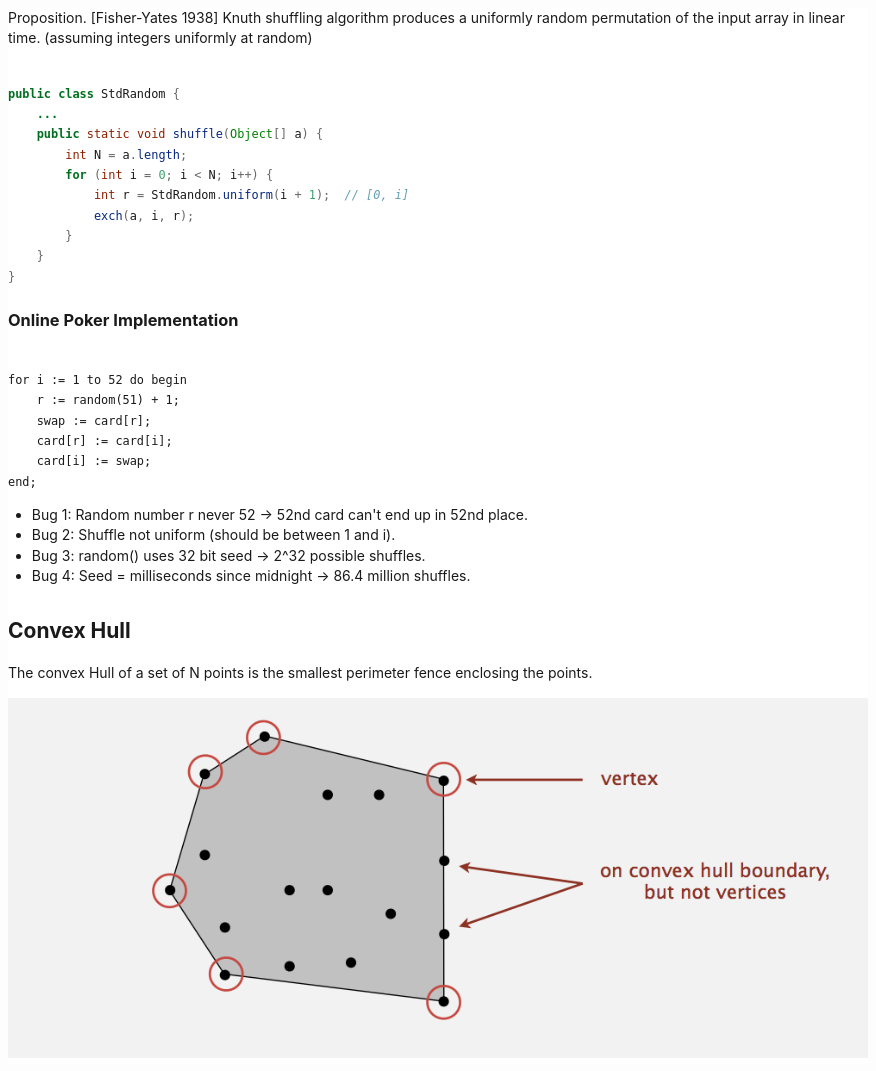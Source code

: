 Proposition. [Fisher-Yates 1938] Knuth shuffling algorithm produces a uniformly random permutation of the input array in linear time.
(assuming integers uniformly at random)

```java

public class StdRandom {
    ...
    public static void shuffle(Object[] a) {
        int N = a.length;
        for (int i = 0; i < N; i++) {
            int r = StdRandom.uniform(i + 1);  // [0, i]
            exch(a, i, r);
        }
    }
}
```


### Online Poker Implementation

```

for i := 1 to 52 do begin
    r := random(51) + 1;
    swap := card[r];
    card[r] := card[i];
    card[i] := swap;
end;
```

* Bug 1: Random number r never 52 -> 52nd card can't end up in 52nd place.
* Bug 2: Shuffle not uniform (should be between 1 and i).
* Bug 3: random() uses 32 bit seed -> 2^32 possible shuffles.
* Bug 4: Seed = milliseconds since midnight -> 86.4 million shuffles.


## Convex Hull

The convex Hull of a set of N points is the smallest perimeter fence enclosing the points.

![ch](misc/convexhull.png)
